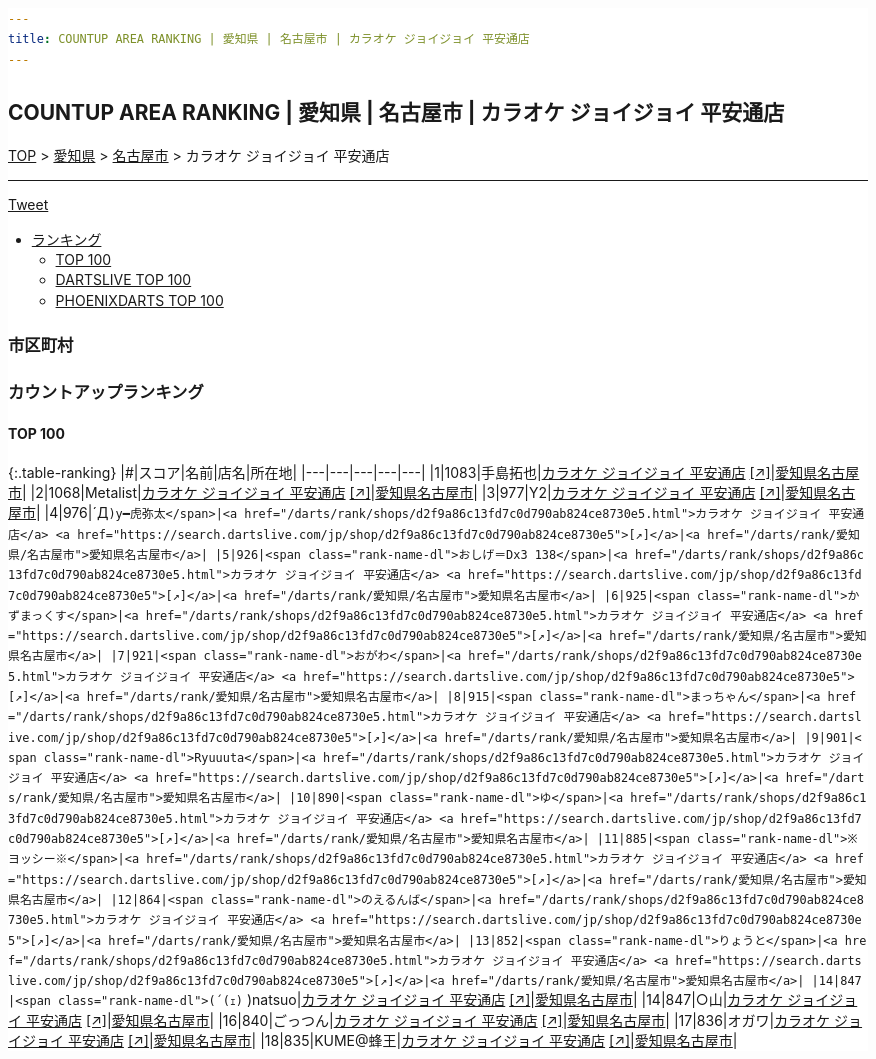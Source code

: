 ```yaml
---
title: COUNTUP AREA RANKING | 愛知県 | 名古屋市 | カラオケ ジョイジョイ 平安通店
---
```

## COUNTUP AREA RANKING | 愛知県 | 名古屋市 | カラオケ ジョイジョイ 平安通店

[TOP](/darts/rank/) > [愛知県](/darts/rank/愛知県/) > [名古屋市](/darts/rank/愛知県/名古屋市/) > カラオケ ジョイジョイ 平安通店

___

<a href="https://twitter.com/share?ref_src=twsrc%5Etfw" data-text="COUNTUP AREA RANKING | 愛知県名古屋市カラオケ ジョイジョイ 平安通店" class="twitter-share-button" data-hashtags="DARTSLIVE,PHOENIXDARTS,darts,ダーツ" data-show-count="false">Tweet</a>

* [ランキング](#カウントアップランキング)
    * [TOP 100](#top-100)
    * [DARTSLIVE TOP 100](#dartslive-top-100)
    * [PHOENIXDARTS TOP 100](#phoenixdarts-top-100)

### 市区町村

<ul>

</ul>

### カウントアップランキング

#### TOP 100



{:.table-ranking}
|#|スコア|名前|店名|所在地|
|---|---|---|---|---|
|1|1083|<span class="rank-name-dl">手島拓也</span>|<a href="/darts/rank/shops/d2f9a86c13fd7c0d790ab824ce8730e5.html">カラオケ ジョイジョイ 平安通店</a> <a href="https://search.dartslive.com/jp/shop/d2f9a86c13fd7c0d790ab824ce8730e5">[↗]</a>|<a href="/darts/rank/愛知県/名古屋市">愛知県名古屋市</a>|
|2|1068|<span class="rank-name-dl">Metalist</span>|<a href="/darts/rank/shops/d2f9a86c13fd7c0d790ab824ce8730e5.html">カラオケ ジョイジョイ 平安通店</a> <a href="https://search.dartslive.com/jp/shop/d2f9a86c13fd7c0d790ab824ce8730e5">[↗]</a>|<a href="/darts/rank/愛知県/名古屋市">愛知県名古屋市</a>|
|3|977|<span class="rank-name-dl">Y2</span>|<a href="/darts/rank/shops/d2f9a86c13fd7c0d790ab824ce8730e5.html">カラオケ ジョイジョイ 平安通店</a> <a href="https://search.dartslive.com/jp/shop/d2f9a86c13fd7c0d790ab824ce8730e5">[↗]</a>|<a href="/darts/rank/愛知県/名古屋市">愛知県名古屋市</a>|
|4|976|<span class="rank-name-dl">´Д`)y━虎弥太</span>|<a href="/darts/rank/shops/d2f9a86c13fd7c0d790ab824ce8730e5.html">カラオケ ジョイジョイ 平安通店</a> <a href="https://search.dartslive.com/jp/shop/d2f9a86c13fd7c0d790ab824ce8730e5">[↗]</a>|<a href="/darts/rank/愛知県/名古屋市">愛知県名古屋市</a>|
|5|926|<span class="rank-name-dl">おしげ＝Dx3 138</span>|<a href="/darts/rank/shops/d2f9a86c13fd7c0d790ab824ce8730e5.html">カラオケ ジョイジョイ 平安通店</a> <a href="https://search.dartslive.com/jp/shop/d2f9a86c13fd7c0d790ab824ce8730e5">[↗]</a>|<a href="/darts/rank/愛知県/名古屋市">愛知県名古屋市</a>|
|6|925|<span class="rank-name-dl">かずまっくす</span>|<a href="/darts/rank/shops/d2f9a86c13fd7c0d790ab824ce8730e5.html">カラオケ ジョイジョイ 平安通店</a> <a href="https://search.dartslive.com/jp/shop/d2f9a86c13fd7c0d790ab824ce8730e5">[↗]</a>|<a href="/darts/rank/愛知県/名古屋市">愛知県名古屋市</a>|
|7|921|<span class="rank-name-dl">おがわ</span>|<a href="/darts/rank/shops/d2f9a86c13fd7c0d790ab824ce8730e5.html">カラオケ ジョイジョイ 平安通店</a> <a href="https://search.dartslive.com/jp/shop/d2f9a86c13fd7c0d790ab824ce8730e5">[↗]</a>|<a href="/darts/rank/愛知県/名古屋市">愛知県名古屋市</a>|
|8|915|<span class="rank-name-dl">まっちゃん</span>|<a href="/darts/rank/shops/d2f9a86c13fd7c0d790ab824ce8730e5.html">カラオケ ジョイジョイ 平安通店</a> <a href="https://search.dartslive.com/jp/shop/d2f9a86c13fd7c0d790ab824ce8730e5">[↗]</a>|<a href="/darts/rank/愛知県/名古屋市">愛知県名古屋市</a>|
|9|901|<span class="rank-name-dl">Ryuuuta</span>|<a href="/darts/rank/shops/d2f9a86c13fd7c0d790ab824ce8730e5.html">カラオケ ジョイジョイ 平安通店</a> <a href="https://search.dartslive.com/jp/shop/d2f9a86c13fd7c0d790ab824ce8730e5">[↗]</a>|<a href="/darts/rank/愛知県/名古屋市">愛知県名古屋市</a>|
|10|890|<span class="rank-name-dl">ゆ</span>|<a href="/darts/rank/shops/d2f9a86c13fd7c0d790ab824ce8730e5.html">カラオケ ジョイジョイ 平安通店</a> <a href="https://search.dartslive.com/jp/shop/d2f9a86c13fd7c0d790ab824ce8730e5">[↗]</a>|<a href="/darts/rank/愛知県/名古屋市">愛知県名古屋市</a>|
|11|885|<span class="rank-name-dl">※ヨッシー※</span>|<a href="/darts/rank/shops/d2f9a86c13fd7c0d790ab824ce8730e5.html">カラオケ ジョイジョイ 平安通店</a> <a href="https://search.dartslive.com/jp/shop/d2f9a86c13fd7c0d790ab824ce8730e5">[↗]</a>|<a href="/darts/rank/愛知県/名古屋市">愛知県名古屋市</a>|
|12|864|<span class="rank-name-dl">のえるんば</span>|<a href="/darts/rank/shops/d2f9a86c13fd7c0d790ab824ce8730e5.html">カラオケ ジョイジョイ 平安通店</a> <a href="https://search.dartslive.com/jp/shop/d2f9a86c13fd7c0d790ab824ce8730e5">[↗]</a>|<a href="/darts/rank/愛知県/名古屋市">愛知県名古屋市</a>|
|13|852|<span class="rank-name-dl">りょうと</span>|<a href="/darts/rank/shops/d2f9a86c13fd7c0d790ab824ce8730e5.html">カラオケ ジョイジョイ 平安通店</a> <a href="https://search.dartslive.com/jp/shop/d2f9a86c13fd7c0d790ab824ce8730e5">[↗]</a>|<a href="/darts/rank/愛知県/名古屋市">愛知県名古屋市</a>|
|14|847|<span class="rank-name-dl">(´(ｪ)` )natsuo</span>|<a href="/darts/rank/shops/d2f9a86c13fd7c0d790ab824ce8730e5.html">カラオケ ジョイジョイ 平安通店</a> <a href="https://search.dartslive.com/jp/shop/d2f9a86c13fd7c0d790ab824ce8730e5">[↗]</a>|<a href="/darts/rank/愛知県/名古屋市">愛知県名古屋市</a>|
|14|847|<span class="rank-name-dl">○山</span>|<a href="/darts/rank/shops/d2f9a86c13fd7c0d790ab824ce8730e5.html">カラオケ ジョイジョイ 平安通店</a> <a href="https://search.dartslive.com/jp/shop/d2f9a86c13fd7c0d790ab824ce8730e5">[↗]</a>|<a href="/darts/rank/愛知県/名古屋市">愛知県名古屋市</a>|
|16|840|<span class="rank-name-dl">ごっつん</span>|<a href="/darts/rank/shops/d2f9a86c13fd7c0d790ab824ce8730e5.html">カラオケ ジョイジョイ 平安通店</a> <a href="https://search.dartslive.com/jp/shop/d2f9a86c13fd7c0d790ab824ce8730e5">[↗]</a>|<a href="/darts/rank/愛知県/名古屋市">愛知県名古屋市</a>|
|17|836|<span class="rank-name-dl">オガワ</span>|<a href="/darts/rank/shops/d2f9a86c13fd7c0d790ab824ce8730e5.html">カラオケ ジョイジョイ 平安通店</a> <a href="https://search.dartslive.com/jp/shop/d2f9a86c13fd7c0d790ab824ce8730e5">[↗]</a>|<a href="/darts/rank/愛知県/名古屋市">愛知県名古屋市</a>|
|18|835|<span class="rank-name-dl">KUME@蜂王</span>|<a href="/darts/rank/shops/d2f9a86c13fd7c0d790ab824ce8730e5.html">カラオケ ジョイジョイ 平安通店</a> <a href="https://search.dartslive.com/jp/shop/d2f9a86c13fd7c0d790ab824ce8730e5">[↗]</a>|<a href="/darts/rank/愛知県/名古屋市">愛知県名古屋市</a>|